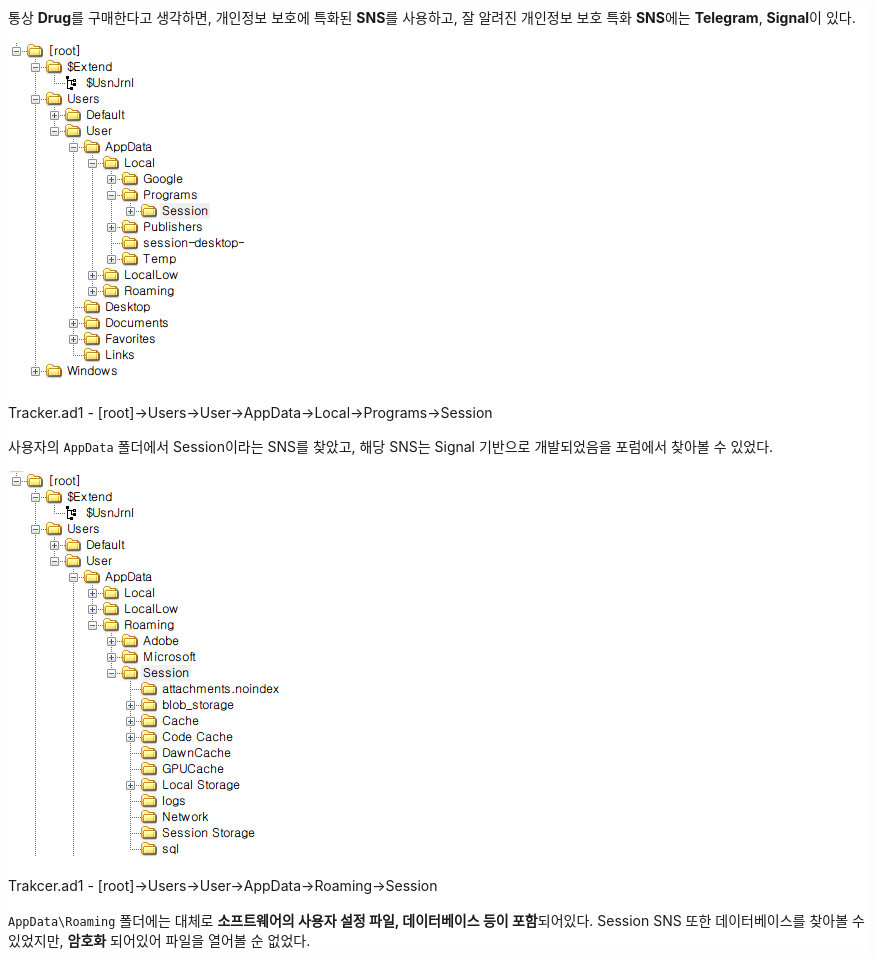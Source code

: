 통상 **Drug**를 구매한다고 생각하면, 개인정보 보호에 특화된 **SNS**를 사용하고, 잘 알려진 개인정보 보호 특화 **SNS**에는 **Telegram**, **Signal**이 있다.

 

![Tracker.ad1 - [root]→Users→User→AppData→Local→Programs→Session](/assets/img/hacktheon2024/Untitled.png)

Tracker.ad1 - [root]→Users→User→AppData→Local→Programs→Session

사용자의 `AppData` 폴더에서 Session이라는 SNS를 찾았고, 해당 SNS는 Signal 기반으로 개발되었음을 포럼에서 찾아볼 수 있었다.

![Trakcer.ad1 - [root]→Users→User→AppData→Roaming→Session](/assets/img/hacktheon2024/Untitled%201.png)

Trakcer.ad1 - [root]→Users→User→AppData→Roaming→Session

`AppData\Roaming` 폴더에는 대체로 **소프트웨어의 사용자 설정 파일, 데이터베이스 등이 포함**되어있다. Session SNS 또한 데이터베이스를 찾아볼 수 있었지만, **암호화** 되어있어 파일을 열어볼 순 없었다.
